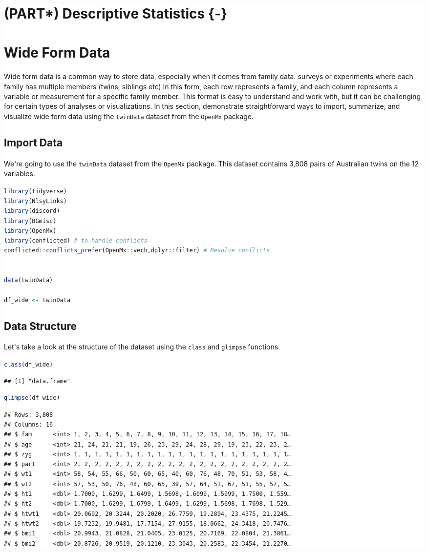 # (PART\*) Descriptive Statistics {-}


# Wide Form Data

Wide form data is a common way to store data, especially when it comes from family data. surveys or experiments where each family has multiple members (twins, siblings etc) In this form, each row represents a family, and each column represents a variable or measurement for a specific family member. This format is easy to understand and work with, but it can be challenging for certain types of analyses or visualizations. In this section, demonstrate straightforward ways to import, summarize, and visualize wide form data using the `twinData` dataset from the `OpenMx` package.

## Import Data

We're going to use the `twinData` dataset from the `OpenMx` package. This dataset contains 3,808 pairs of Australian twins on the 12 variables.




``` r
library(tidyverse)
library(NlsyLinks)
library(discord)
library(BGmisc)
library(OpenMx)
library(conflicted) # to handle conflicts
conflicted::conflicts_prefer(OpenMx::vech,dplyr::filter) # Resolve conflicts


data(twinData)

df_wide <- twinData
```

## Data Structure

Let's take a look at the structure of the dataset using the `class` and `glimpse` functions. 


``` r
class(df_wide)
```

```
## [1] "data.frame"
```

``` r
glimpse(df_wide)
```

```
## Rows: 3,808
## Columns: 16
## $ fam      <int> 1, 2, 3, 4, 5, 6, 7, 8, 9, 10, 11, 12, 13, 14, 15, 16, 17, 18…
## $ age      <int> 21, 24, 21, 21, 19, 26, 23, 29, 24, 28, 29, 19, 23, 22, 23, 2…
## $ zyg      <int> 1, 1, 1, 1, 1, 1, 1, 1, 1, 1, 1, 1, 1, 1, 1, 1, 1, 1, 1, 1, 1…
## $ part     <int> 2, 2, 2, 2, 2, 2, 2, 2, 2, 2, 2, 2, 2, 2, 2, 2, 2, 2, 2, 2, 2…
## $ wt1      <int> 58, 54, 55, 66, 50, 60, 65, 40, 60, 76, 48, 70, 51, 53, 58, 4…
## $ wt2      <int> 57, 53, 50, 76, 48, 60, 65, 39, 57, 64, 51, 67, 51, 55, 57, 5…
## $ ht1      <dbl> 1.7000, 1.6299, 1.6499, 1.5698, 1.6099, 1.5999, 1.7500, 1.559…
## $ ht2      <dbl> 1.7000, 1.6299, 1.6799, 1.6499, 1.6299, 1.5698, 1.7698, 1.529…
## $ htwt1    <dbl> 20.0692, 20.3244, 20.2020, 26.7759, 19.2894, 23.4375, 21.2245…
## $ htwt2    <dbl> 19.7232, 19.9481, 17.7154, 27.9155, 18.0662, 24.3418, 20.7476…
## $ bmi1     <dbl> 20.9943, 21.0828, 21.0405, 23.0125, 20.7169, 22.0804, 21.3861…
## $ bmi2     <dbl> 20.8726, 20.9519, 20.1210, 23.3043, 20.2583, 22.3454, 21.2270…
```